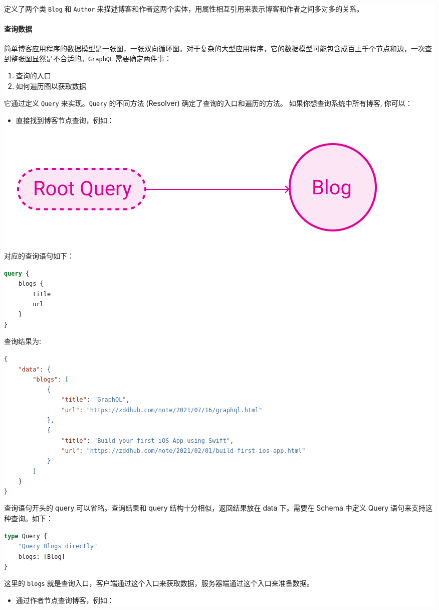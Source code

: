 定义了两个类 `Blog` 和 `Author` 来描述博客和作者这两个实体，用属性相互引用来表示博客和作者之间多对多的关系。

#### 查询数据

简单博客应用程序的数据模型是一张图，一张双向循环图。对于复杂的大型应用程序，它的数据模型可能包含成百上千个节点和边，一次查到整张图显然是不合适的。`GraphQL` 需要确定两件事：

1. 查询的入口
2. 如何遍历图以获取数据

它通过定义 `Query` 来实现。`Query` 的不同方法 (Resolver) 确定了查询的入口和遍历的方法。 如果你想查询系统中所有博客, 你可以：

- 直接找到博客节点查询，例如：

![Query Blog 1][Query_Blog_1]

对应的查询语句如下：

```graphql
query {
    blogs {
        title
        url
    }
}
```

查询结果为:

```json
{
    "data": {
        "blogs": [
            {
                "title": "GraphQL",
                "url": "https://zddhub.com/note/2021/07/16/graphql.html"
            },
            {
                "title": "Build your first iOS App using Swift",
                "url": "https://zddhub.com/note/2021/02/01/build-first-ios-app.html"
            }
        ]
    }
}

```

查询语句开头的 query 可以省略。查询结果和 query 结构十分相似，返回结果放在 data 下。需要在 Schema 中定义 Query 语句来支持这种查询。如下：

```graphql
type Query {
    "Query Blogs directly"
    blogs: [Blog]
}
```

这里的 `blogs` 就是查询入口，客户端通过这个入口来获取数据，服务器端通过这个入口来准备数据。

- 通过作者节点查询博客，例如：


[GraphQL_Specification]: http://spec.graphql.org/
[GraphQL_Overview]: /assets/images/2021-07-16/graphql.png
[Blog_Data_Model]: /assets/images/2021-07-16/app-graph-data-model.png
[Query_Blog_1]: /assets/images/2021-07-16/query-blog-1.png
[Query_Blog_2]: /assets/images/2021-07-16/query-blog-2.png
[Query_Blog_3]: /assets/images/2021-07-16/query-blog-3.png
[Query_Model]: /assets/images/2021-07-16/query-model.png
[GraphQL_Database]: /assets/images/2021-07-16/graphql+database.png
[GraphQL_Existing_Systems]: /assets/images/2021-07-16/graphql+existing-systems.png
[GraphQL_Hybrid]: /assets/images/2021-07-16/graphql+hybrid-database-and-systems.png
[GraphQL_Journey]: /assets/images/2021-07-16/graphql-journey.png
[GraphQL_Execution]: /assets/images/2021-07-16/graphql-execution.png
[Apollo_Client]: https://www.apollographql.com/docs/react/get-started/
[API_Technologies]: /assets/images/2021-07-16/api-technologies.png
[How_to_graphQL]: https://www.howtographql.com/
[Learn_GraphQL_with_Apollo]: https://odyssey.apollographql.com/
[GraphQL_explained]: https://www.apollographql.com/blog/graphql/basics/graphql-explained/
[API_design]: https://www.youtube.com/watch?v=l_P6m3JTyp0  
[Building_Modern_APIs_with_GraphQL]: https://www.youtube.com/watch?v=bRnu7xvU1_Y
